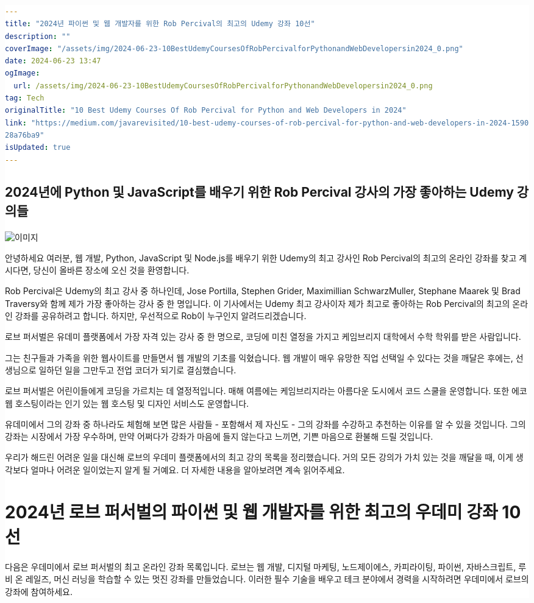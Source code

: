 ```yaml
---
title: "2024년 파이썬 및 웹 개발자를 위한 Rob Percival의 최고의 Udemy 강좌 10선"
description: ""
coverImage: "/assets/img/2024-06-23-10BestUdemyCoursesOfRobPercivalforPythonandWebDevelopersin2024_0.png"
date: 2024-06-23 13:47
ogImage: 
  url: /assets/img/2024-06-23-10BestUdemyCoursesOfRobPercivalforPythonandWebDevelopersin2024_0.png
tag: Tech
originalTitle: "10 Best Udemy Courses Of Rob Percival for Python and Web Developers in 2024"
link: "https://medium.com/javarevisited/10-best-udemy-courses-of-rob-percival-for-python-and-web-developers-in-2024-159028a76ba9"
isUpdated: true
---
```





## 2024년에 Python 및 JavaScript를 배우기 위한 Rob Percival 강사의 가장 좋아하는 Udemy 강의들

![이미지](/assets/img/2024-06-23-10BestUdemyCoursesOfRobPercivalforPythonandWebDevelopersin2024_0.png)

안녕하세요 여러분, 웹 개발, Python, JavaScript 및 Node.js를 배우기 위한 Udemy의 최고 강사인 Rob Percival의 최고의 온라인 강좌를 찾고 계시다면, 당신이 올바른 장소에 오신 것을 환영합니다.

Rob Percival은 Udemy의 최고 강사 중 하나인데, Jose Portilla, Stephen Grider, Maximillian SchwarzMuller, Stephane Maarek 및 Brad Traversy와 함께 제가 가장 좋아하는 강사 중 한 명입니다. 이 기사에서는 Udemy 최고 강사이자 제가 최고로 좋아하는 Rob Percival의 최고의 온라인 강좌를 공유하려고 합니다. 하지만, 우선적으로 Rob이 누구인지 알려드리겠습니다.

<div class="content-ad"></div>

로브 퍼서벌은 유데미 플랫폼에서 가장 자격 있는 강사 중 한 명으로, 코딩에 미친 열정을 가지고 케임브리지 대학에서 수학 학위를 받은 사람입니다.

그는 친구들과 가족을 위한 웹사이트를 만들면서 웹 개발의 기초를 익혔습니다. 웹 개발이 매우 유망한 직업 선택일 수 있다는 것을 깨달은 후에는, 선생님으로 일하던 일을 그만두고 전업 코더가 되기로 결심했습니다.

로브 퍼서벌은 어린이들에게 코딩을 가르치는 데 열정적입니다. 매해 여름에는 케임브리지라는 아름다운 도시에서 코드 스쿨을 운영합니다. 또한 에코 웹 호스팅이라는 인기 있는 웹 호스팅 및 디자인 서비스도 운영합니다.

유데미에서 그의 강좌 중 하나라도 체험해 보면 많은 사람들 - 포함해서 제 자신도 - 그의 강좌를 수강하고 추천하는 이유를 알 수 있을 것입니다. 그의 강좌는 시장에서 가장 우수하며, 만약 어쩌다가 강좌가 마음에 들지 않는다고 느끼면, 기쁜 마음으로 환불해 드릴 것입니다.

<div class="content-ad"></div>

우리가 해드린 어려운 일을 대신해 로브의 우데미 플랫폼에서의 최고 강의 목록을 정리했습니다. 거의 모든 강의가 가치 있는 것을 깨달을 때, 이게 생각보다 얼마나 어려운 일이었는지 알게 될 거예요. 더 자세한 내용을 알아보려면 계속 읽어주세요.

# 2024년 로브 퍼서벌의 파이썬 및 웹 개발자를 위한 최고의 우데미 강좌 10선

다음은 우데미에서 로브 퍼서벌의 최고 온라인 강좌 목록입니다. 로브는 웹 개발, 디지털 마케팅, 노드제이에스, 카피라이팅, 파이썬, 자바스크립트, 루비 온 레일즈, 머신 러닝을 학습할 수 있는 멋진 강좌를 만들었습니다. 이러한 필수 기술을 배우고 테크 분야에서 경력을 시작하려면 우데미에서 로브의 강좌에 참여하세요.

